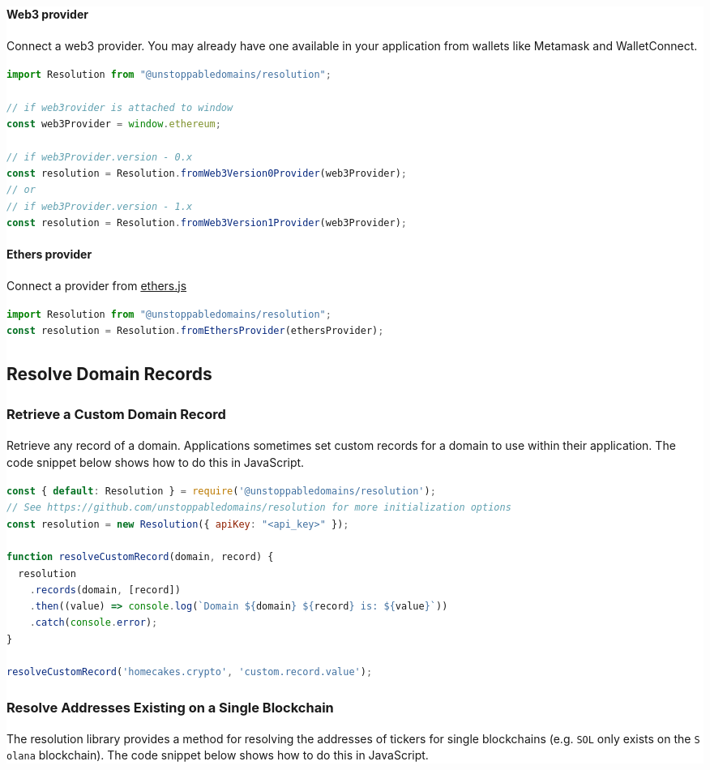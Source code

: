 <embed src="/snippets/_res-lib-connect-src-warning.md" />

#### Web3 provider

Connect a web3 provider. You may already have one available in your application from wallets like Metamask and WalletConnect.

```javascript
import Resolution from "@unstoppabledomains/resolution";

// if web3rovider is attached to window
const web3Provider = window.ethereum;

// if web3Provider.version - 0.x
const resolution = Resolution.fromWeb3Version0Provider(web3Provider);
// or
// if web3Provider.version - 1.x
const resolution = Resolution.fromWeb3Version1Provider(web3Provider);
```

#### Ethers provider

Connect a provider from [ethers.js](https://www.npmjs.com/package/ethers)

```javascript
import Resolution from "@unstoppabledomains/resolution";
const resolution = Resolution.fromEthersProvider(ethersProvider);
```

## Resolve Domain Records

### Retrieve a Custom Domain Record

Retrieve any record of a domain. Applications sometimes set custom records for a domain to use within their application. The code snippet below shows how to do this in JavaScript.

```javascript
const { default: Resolution } = require('@unstoppabledomains/resolution');
// See https://github.com/unstoppabledomains/resolution for more initialization options
const resolution = new Resolution({ apiKey: "<api_key>" });

function resolveCustomRecord(domain, record) {
  resolution
    .records(domain, [record])
    .then((value) => console.log(`Domain ${domain} ${record} is: ${value}`))
    .catch(console.error);
}

resolveCustomRecord('homecakes.crypto', 'custom.record.value');
```

### Resolve Addresses Existing on a Single Blockchain

The resolution library provides a method for resolving the addresses of tickers for single blockchains (e.g. `SOL` only exists on the `Solana` blockchain). The code snippet below shows how to do this in JavaScript.
